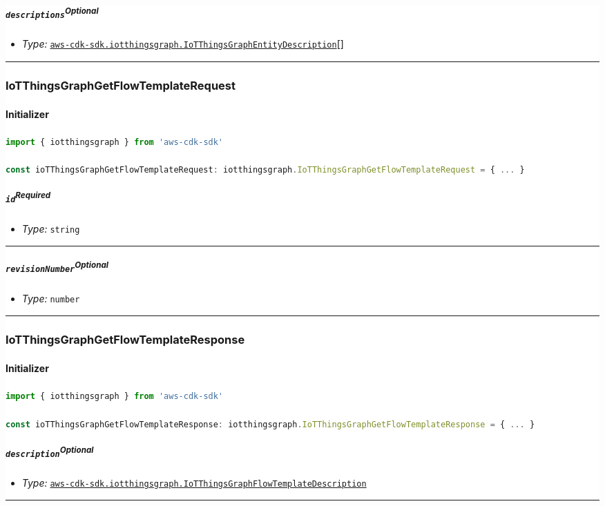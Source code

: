 ##### `descriptions`<sup>Optional</sup> <a name="aws-cdk-sdk.iotthingsgraph.IoTThingsGraphGetEntitiesResponse.property.descriptions"></a>

- *Type:* [`aws-cdk-sdk.iotthingsgraph.IoTThingsGraphEntityDescription`](#aws-cdk-sdk.iotthingsgraph.IoTThingsGraphEntityDescription)[]

---

### IoTThingsGraphGetFlowTemplateRequest <a name="aws-cdk-sdk.iotthingsgraph.IoTThingsGraphGetFlowTemplateRequest"></a>

#### Initializer <a name="[object Object].Initializer"></a>

```typescript
import { iotthingsgraph } from 'aws-cdk-sdk'

const ioTThingsGraphGetFlowTemplateRequest: iotthingsgraph.IoTThingsGraphGetFlowTemplateRequest = { ... }
```

##### `id`<sup>Required</sup> <a name="aws-cdk-sdk.iotthingsgraph.IoTThingsGraphGetFlowTemplateRequest.property.id"></a>

- *Type:* `string`

---

##### `revisionNumber`<sup>Optional</sup> <a name="aws-cdk-sdk.iotthingsgraph.IoTThingsGraphGetFlowTemplateRequest.property.revisionNumber"></a>

- *Type:* `number`

---

### IoTThingsGraphGetFlowTemplateResponse <a name="aws-cdk-sdk.iotthingsgraph.IoTThingsGraphGetFlowTemplateResponse"></a>

#### Initializer <a name="[object Object].Initializer"></a>

```typescript
import { iotthingsgraph } from 'aws-cdk-sdk'

const ioTThingsGraphGetFlowTemplateResponse: iotthingsgraph.IoTThingsGraphGetFlowTemplateResponse = { ... }
```

##### `description`<sup>Optional</sup> <a name="aws-cdk-sdk.iotthingsgraph.IoTThingsGraphGetFlowTemplateResponse.property.description"></a>

- *Type:* [`aws-cdk-sdk.iotthingsgraph.IoTThingsGraphFlowTemplateDescription`](#aws-cdk-sdk.iotthingsgraph.IoTThingsGraphFlowTemplateDescription)

---